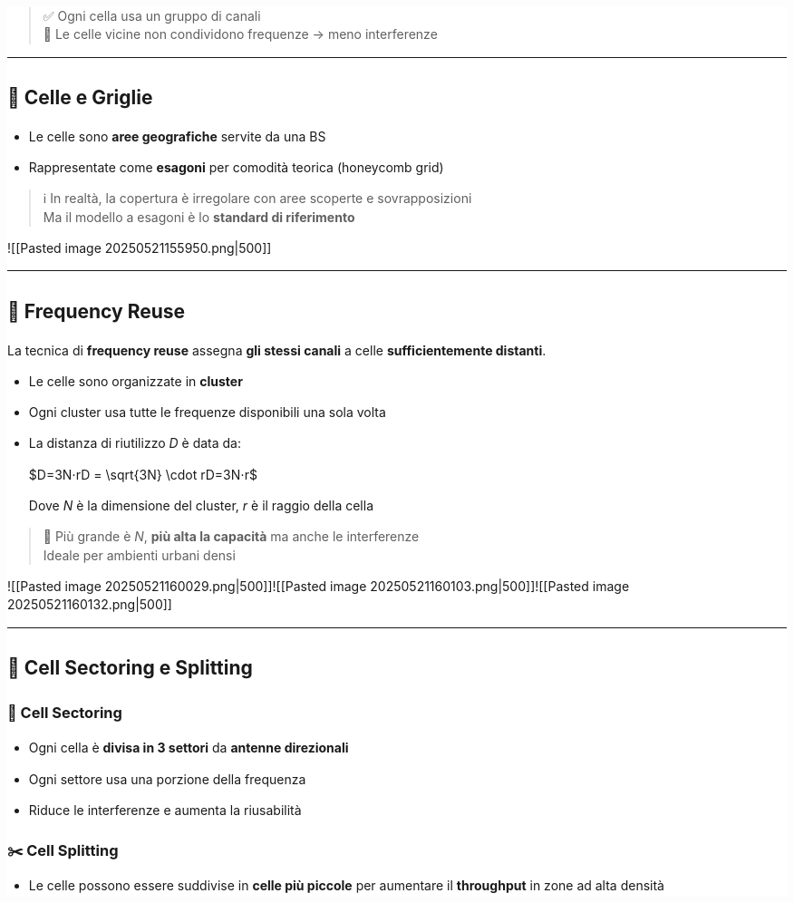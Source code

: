 > ✅ Ogni cella usa un gruppo di canali  
> 🚫 Le celle vicine non condividono frequenze → meno interferenze

---

## 🧩 Celle e Griglie

- Le celle sono **aree geografiche** servite da una BS
    
- Rappresentate come **esagoni** per comodità teorica (honeycomb grid)
    

> ℹ️ In realtà, la copertura è irregolare con aree scoperte e sovrapposizioni  
> Ma il modello a esagoni è lo **standard di riferimento**

![[Pasted image 20250521155950.png|500]]

---

## 🔁 Frequency Reuse

La tecnica di **frequency reuse** assegna **gli stessi canali** a celle **sufficientemente distanti**.

- Le celle sono organizzate in **cluster**
    
- Ogni cluster usa tutte le frequenze disponibili una sola volta
    
- La distanza di riutilizzo $D$ è data da:
    
    $D=3N⋅rD = \sqrt{3N} \cdot rD=3N​⋅r$
    
    Dove $N$ è la dimensione del cluster, $r$ è il raggio della cella
    

> 🔁 Più grande è $N$, **più alta la capacità** ma anche le interferenze  
> Ideale per ambienti urbani densi

![[Pasted image 20250521160029.png|500]]![[Pasted image 20250521160103.png|500]]![[Pasted image 20250521160132.png|500]]


---

## 📡 Cell Sectoring e Splitting

### 📶 Cell Sectoring

- Ogni cella è **divisa in 3 settori** da **antenne direzionali**
    
- Ogni settore usa una porzione della frequenza
    
- Riduce le interferenze e aumenta la riusabilità
    

### ✂️ Cell Splitting

- Le celle possono essere suddivise in **celle più piccole** per aumentare il **throughput** in zone ad alta densità
    
